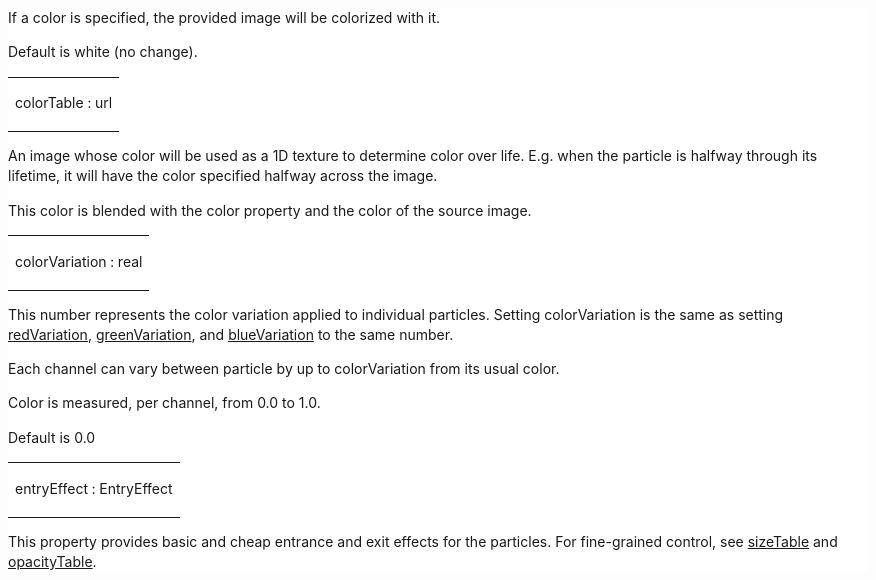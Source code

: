 If a color is specified, the provided image will be colorized with it.

Default is white (no change).

<table>
<colgroup>
<col width="100%" />
</colgroup>
<tbody>
<tr class="odd">
<td><p><span id="colorTable-prop"></span><span class="name">colorTable</span> : <span class="type">url</span></p></td>
</tr>
</tbody>
</table>

An image whose color will be used as a 1D texture to determine color over life. E.g. when the particle is halfway through its lifetime, it will have the color specified halfway across the image.

This color is blended with the color property and the color of the source image.

<table>
<colgroup>
<col width="100%" />
</colgroup>
<tbody>
<tr class="odd">
<td><p><span id="colorVariation-prop"></span><span class="name">colorVariation</span> : <span class="type">real</span></p></td>
</tr>
</tbody>
</table>

This number represents the color variation applied to individual particles. Setting colorVariation is the same as setting [redVariation](index.html#redVariation-prop), [greenVariation](index.html#greenVariation-prop), and [blueVariation](index.html#blueVariation-prop) to the same number.

Each channel can vary between particle by up to colorVariation from its usual color.

Color is measured, per channel, from 0.0 to 1.0.

Default is 0.0

<table>
<colgroup>
<col width="100%" />
</colgroup>
<tbody>
<tr class="odd">
<td><p><span id="entryEffect-prop"></span><span class="name">entryEffect</span> : <span class="type">EntryEffect</span></p></td>
</tr>
</tbody>
</table>

This property provides basic and cheap entrance and exit effects for the particles. For fine-grained control, see [sizeTable](index.html#sizeTable-prop) and [opacityTable](index.html#opacityTable-prop).
